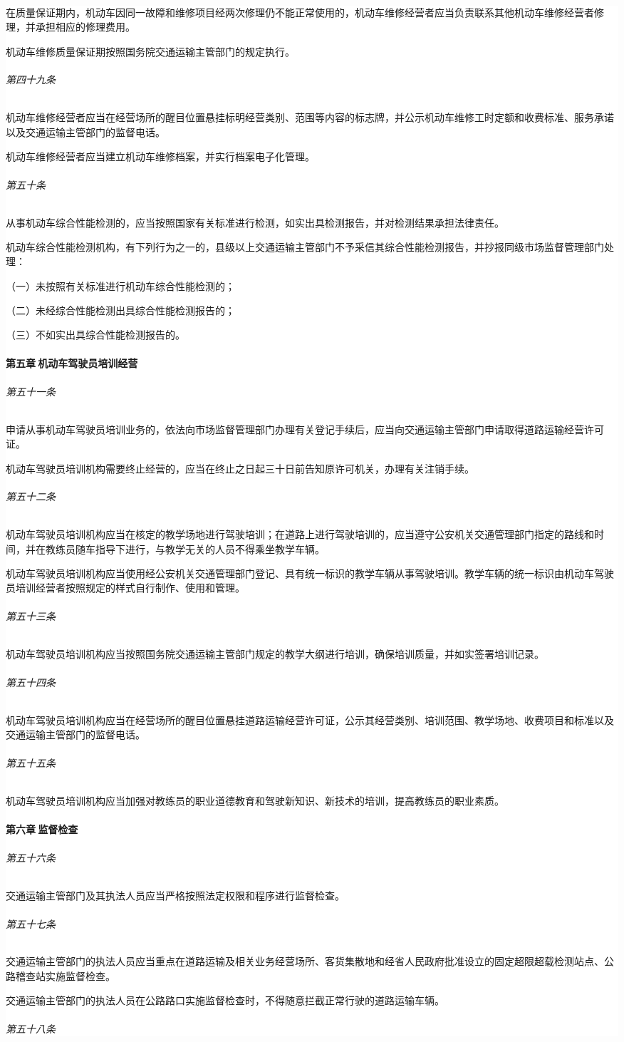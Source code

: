 在质量保证期内，机动车因同一故障和维修项目经两次修理仍不能正常使用的，机动车维修经营者应当负责联系其他机动车维修经营者修理，并承担相应的修理费用。

机动车维修质量保证期按照国务院交通运输主管部门的规定执行。

###### 第四十九条

机动车维修经营者应当在经营场所的醒目位置悬挂标明经营类别、范围等内容的标志牌，并公示机动车维修工时定额和收费标准、服务承诺以及交通运输主管部门的监督电话。

机动车维修经营者应当建立机动车维修档案，并实行档案电子化管理。

###### 第五十条

从事机动车综合性能检测的，应当按照国家有关标准进行检测，如实出具检测报告，并对检测结果承担法律责任。

机动车综合性能检测机构，有下列行为之一的，县级以上交通运输主管部门不予采信其综合性能检测报告，并抄报同级市场监督管理部门处理：

（一）未按照有关标准进行机动车综合性能检测的；

（二）未经综合性能检测出具综合性能检测报告的；

（三）不如实出具综合性能检测报告的。

#### 第五章 机动车驾驶员培训经营

###### 第五十一条

申请从事机动车驾驶员培训业务的，依法向市场监督管理部门办理有关登记手续后，应当向交通运输主管部门申请取得道路运输经营许可证。

机动车驾驶员培训机构需要终止经营的，应当在终止之日起三十日前告知原许可机关，办理有关注销手续。

###### 第五十二条

机动车驾驶员培训机构应当在核定的教学场地进行驾驶培训；在道路上进行驾驶培训的，应当遵守公安机关交通管理部门指定的路线和时间，并在教练员随车指导下进行，与教学无关的人员不得乘坐教学车辆。

机动车驾驶员培训机构应当使用经公安机关交通管理部门登记、具有统一标识的教学车辆从事驾驶培训。教学车辆的统一标识由机动车驾驶员培训经营者按照规定的样式自行制作、使用和管理。

###### 第五十三条

机动车驾驶员培训机构应当按照国务院交通运输主管部门规定的教学大纲进行培训，确保培训质量，并如实签署培训记录。

###### 第五十四条

机动车驾驶员培训机构应当在经营场所的醒目位置悬挂道路运输经营许可证，公示其经营类别、培训范围、教学场地、收费项目和标准以及交通运输主管部门的监督电话。

###### 第五十五条

机动车驾驶员培训机构应当加强对教练员的职业道德教育和驾驶新知识、新技术的培训，提高教练员的职业素质。

#### 第六章 监督检查

###### 第五十六条

交通运输主管部门及其执法人员应当严格按照法定权限和程序进行监督检查。

###### 第五十七条

交通运输主管部门的执法人员应当重点在道路运输及相关业务经营场所、客货集散地和经省人民政府批准设立的固定超限超载检测站点、公路稽查站实施监督检查。

交通运输主管部门的执法人员在公路路口实施监督检查时，不得随意拦截正常行驶的道路运输车辆。

###### 第五十八条
